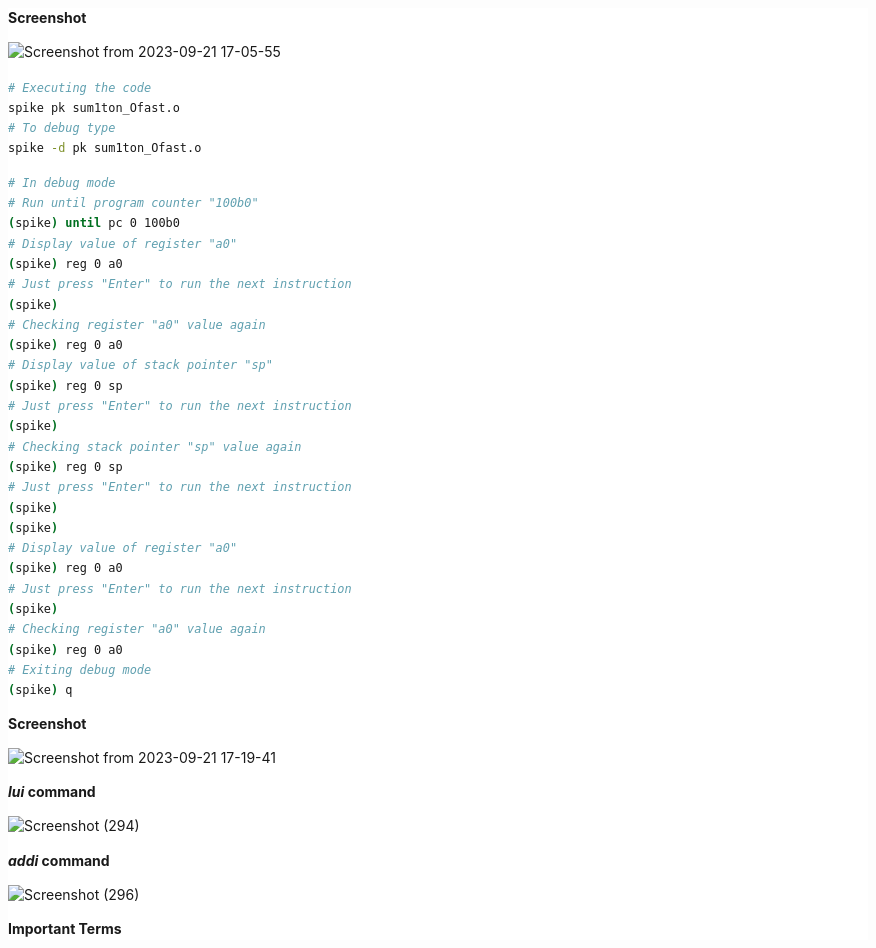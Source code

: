 **Screenshot**

![Screenshot from 2023-09-21 17-05-55](https://github.com/fayizferosh/risc-v-myth-report/assets/63997454/56001275-49b5-4b08-8a69-8d019a10c739)

```bash
# Executing the code
spike pk sum1ton_Ofast.o
# To debug type
spike -d pk sum1ton_Ofast.o
```
```bash
# In debug mode
# Run until program counter "100b0"
(spike) until pc 0 100b0
# Display value of register "a0"
(spike) reg 0 a0
# Just press "Enter" to run the next instruction
(spike)
# Checking register "a0" value again
(spike) reg 0 a0
# Display value of stack pointer "sp"
(spike) reg 0 sp
# Just press "Enter" to run the next instruction
(spike)
# Checking stack pointer "sp" value again
(spike) reg 0 sp
# Just press "Enter" to run the next instruction
(spike)
(spike)
# Display value of register "a0"
(spike) reg 0 a0
# Just press "Enter" to run the next instruction
(spike)
# Checking register "a0" value again
(spike) reg 0 a0
# Exiting debug mode
(spike) q
```

**Screenshot**

![Screenshot from 2023-09-21 17-19-41](https://github.com/fayizferosh/risc-v-myth-report/assets/63997454/ff6374e0-6d4e-4db5-a2d2-4d44d6c5235e)


***lui* command**

![Screenshot (294)](https://github.com/fayizferosh/risc-v-myth-report/assets/63997454/1c4648d0-1583-4e24-ab0d-c78a17400c5f)

***addi* command**

![Screenshot (296)](https://github.com/fayizferosh/risc-v-myth-report/assets/63997454/2fce31ac-2214-42c3-a97f-2cb43127302b)

**Important Terms**
